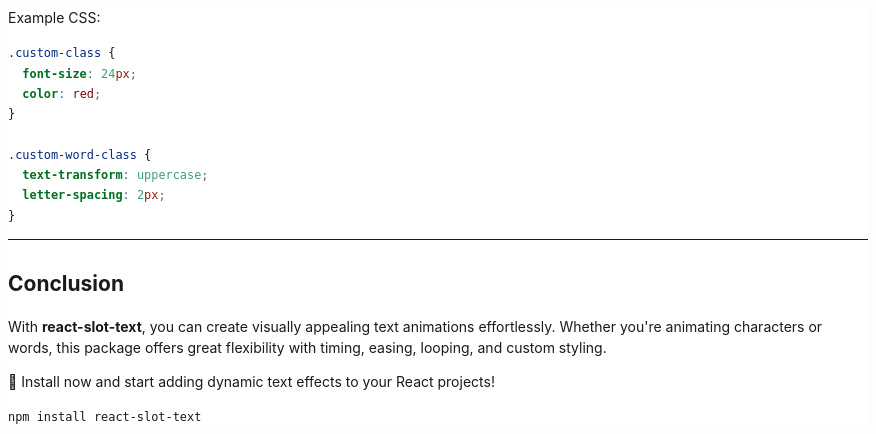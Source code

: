 Example CSS:

```css
.custom-class {
  font-size: 24px;
  color: red;
}

.custom-word-class {
  text-transform: uppercase;
  letter-spacing: 2px;
}
```

---

## Conclusion

With **react-slot-text**, you can create visually appealing text animations effortlessly. Whether you're animating characters or words, this package offers great flexibility with timing, easing, looping, and custom styling.

🚀 Install now and start adding dynamic text effects to your React projects!

```sh
npm install react-slot-text
```

